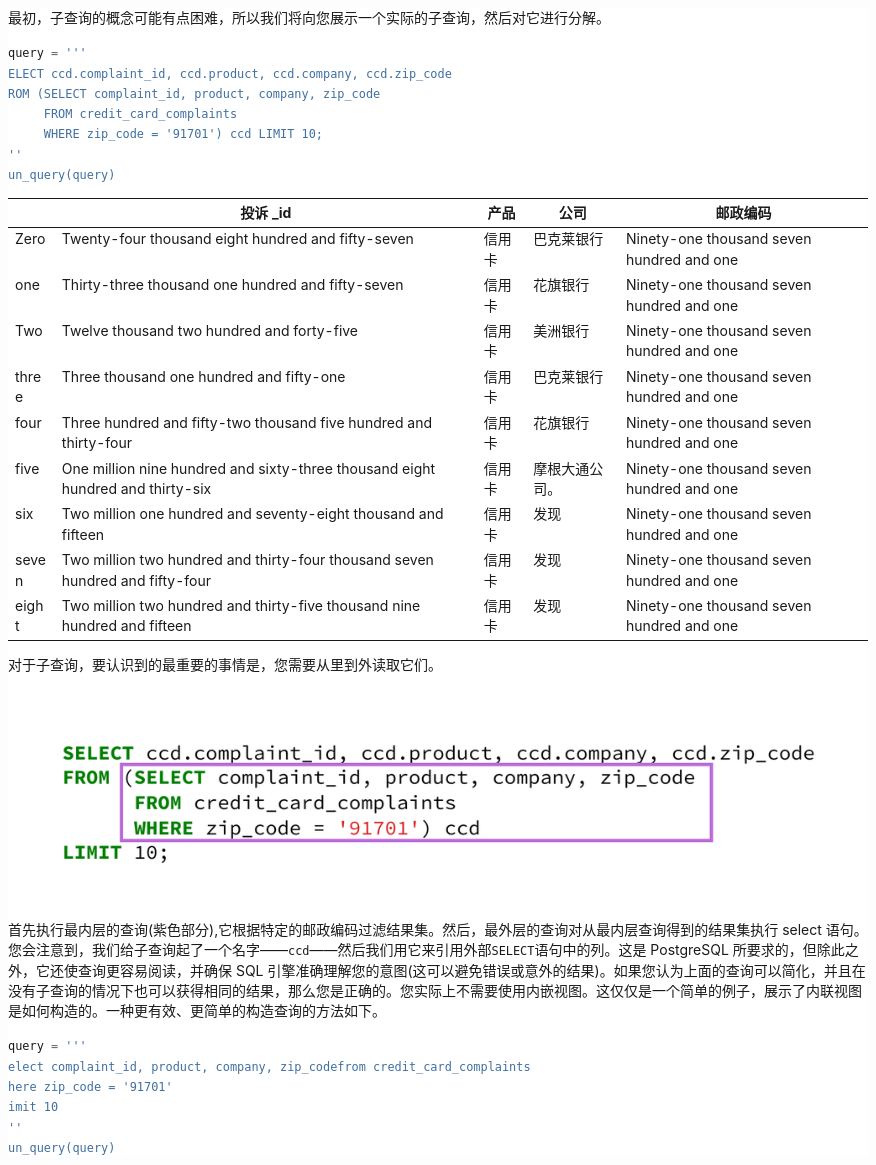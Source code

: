 最初，子查询的概念可能有点困难，所以我们将向您展示一个实际的子查询，然后对它进行分解。

```py
query = '''
ELECT ccd.complaint_id, ccd.product, ccd.company, ccd.zip_code
ROM (SELECT complaint_id, product, company, zip_code
     FROM credit_card_complaints
     WHERE zip_code = '91701') ccd LIMIT 10;
''
un_query(query)
```

|  | 投诉 _id | 产品 | 公司 | 邮政编码 |
| --- | --- | --- | --- | --- |
| Zero | Twenty-four thousand eight hundred and fifty-seven | 信用卡 | 巴克莱银行 | Ninety-one thousand seven hundred and one |
| one | Thirty-three thousand one hundred and fifty-seven | 信用卡 | 花旗银行 | Ninety-one thousand seven hundred and one |
| Two | Twelve thousand two hundred and forty-five | 信用卡 | 美洲银行 | Ninety-one thousand seven hundred and one |
| three | Three thousand one hundred and fifty-one | 信用卡 | 巴克莱银行 | Ninety-one thousand seven hundred and one |
| four | Three hundred and fifty-two thousand five hundred and thirty-four | 信用卡 | 花旗银行 | Ninety-one thousand seven hundred and one |
| five | One million nine hundred and sixty-three thousand eight hundred and thirty-six | 信用卡 | 摩根大通公司。 | Ninety-one thousand seven hundred and one |
| six | Two million one hundred and seventy-eight thousand and fifteen | 信用卡 | 发现 | Ninety-one thousand seven hundred and one |
| seven | Two million two hundred and thirty-four thousand seven hundred and fifty-four | 信用卡 | 发现 | Ninety-one thousand seven hundred and one |
| eight | Two million two hundred and thirty-five thousand nine hundred and fifteen | 信用卡 | 发现 | Ninety-one thousand seven hundred and one |

对于子查询，要认识到的最重要的事情是，您需要从里到外读取它们。

![](img/16a3991504af23cdd732793f6172a953.png)首先执行最内层的查询(紫色部分),它根据特定的邮政编码过滤结果集。然后，最外层的查询对从最内层查询得到的结果集执行 select 语句。您会注意到，我们给子查询起了一个名字——`ccd`——然后我们用它来引用外部`SELECT`语句中的列。这是 PostgreSQL 所要求的，但除此之外，它还使查询更容易阅读，并确保 SQL 引擎准确理解您的意图(这可以避免错误或意外的结果)。如果您认为上面的查询可以简化，并且在没有子查询的情况下也可以获得相同的结果，那么您是正确的。您实际上不需要使用内嵌视图。这仅仅是一个简单的例子，展示了内联视图是如何构造的。一种更有效、更简单的构造查询的方法如下。

```py
query = '''
elect complaint_id, product, company, zip_codefrom credit_card_complaints
here zip_code = '91701'
imit 10
''
un_query(query)
```
